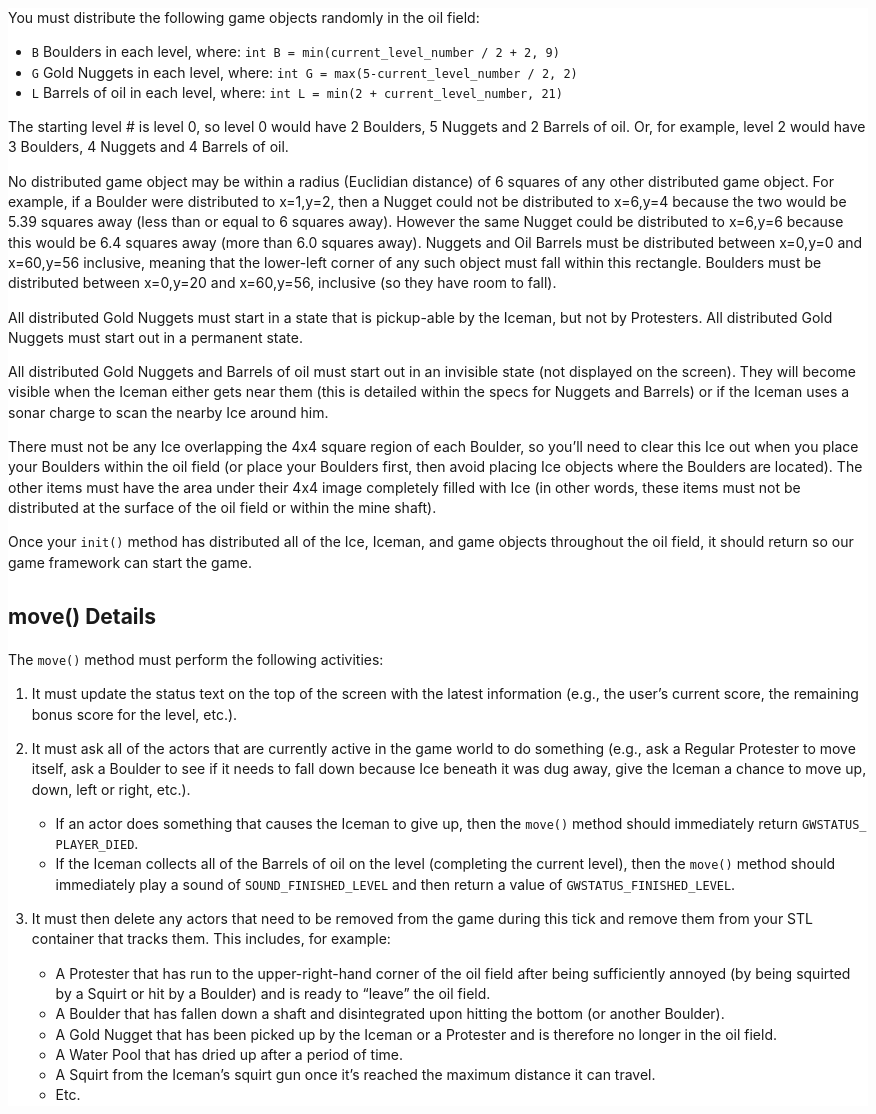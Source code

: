 You must distribute the following game objects randomly in the oil field:

- `B` Boulders in each level, where: `int B = min(current_level_number / 2 + 2, 9)`
- `G` Gold Nuggets in each level, where: `int G = max(5-current_level_number / 2, 2)`
- `L` Barrels of oil in each level, where: `int L = min(2 + current_level_number, 21)`

The starting level # is level 0, so level 0 would have 2 Boulders, 5 Nuggets and 2 Barrels of oil. Or, for example, level 2 would have 3 Boulders, 4 Nuggets and 4 Barrels of oil.

No distributed game object may be within a radius (Euclidian distance) of 6 squares of any other distributed game object. For example, if a Boulder were distributed to x=1,y=2, then a Nugget could not be distributed to x=6,y=4 because the two would be 5.39 squares away (less than or equal to 6 squares away). However the same Nugget could be distributed to x=6,y=6 because this would be 6.4 squares away (more than 6.0 squares away). Nuggets and Oil Barrels must be distributed between x=0,y=0 and x=60,y=56 inclusive, meaning that the lower-left corner of any such object must fall within this rectangle. Boulders must be distributed between x=0,y=20 and x=60,y=56, inclusive (so they have room to fall).

All distributed Gold Nuggets must start in a state that is pickup-able by the Iceman, but not by Protesters. All distributed Gold Nuggets must start out in a permanent state.

All distributed Gold Nuggets and Barrels of oil must start out in an invisible state (not displayed on the screen). They will become visible when the Iceman either gets near them (this is detailed within the specs for Nuggets and Barrels) or if the Iceman uses a sonar charge to scan the nearby Ice around him.

There must not be any Ice overlapping the 4x4 square region of each Boulder, so you’ll need to clear this Ice out when you place your Boulders within the oil field (or place your Boulders first, then avoid placing Ice objects where the Boulders are located). The other items must have the area under their 4x4 image completely filled with Ice (in other words, these items must not be distributed at the surface of the oil field or within the mine shaft).

Once your `init()` method has distributed all of the Ice, Iceman, and game objects throughout the oil field, it should return so our game framework can start the game.

## move() Details

The `move()` method must perform the following activities:

1. It must update the status text on the top of the screen with the latest information (e.g., the user’s current score, the remaining bonus score for the level, etc.).

2. It must ask all of the actors that are currently active in the game world to do something (e.g., ask a Regular Protester to move itself, ask a Boulder to see if it needs to fall down because Ice beneath it was dug away, give the Iceman a chance to move up, down, left or right, etc.).
   - If an actor does something that causes the Iceman to give up, then the `move()` method should immediately return `GWSTATUS_PLAYER_DIED`.
   - If the Iceman collects all of the Barrels of oil on the level (completing the current level), then the `move()` method should immediately play a sound of `SOUND_FINISHED_LEVEL` and then return a value of `GWSTATUS_FINISHED_LEVEL`.

3. It must then delete any actors that need to be removed from the game during this tick and remove them from your STL container that tracks them. This includes, for example:
   - A Protester that has run to the upper-right-hand corner of the oil field after being sufficiently annoyed (by being squirted by a Squirt or hit by a Boulder) and is ready to “leave” the oil field.
   - A Boulder that has fallen down a shaft and disintegrated upon hitting the bottom (or another Boulder).
   - A Gold Nugget that has been picked up by the Iceman or a Protester and is therefore no longer in the oil field.
   - A Water Pool that has dried up after a period of time.
   - A Squirt from the Iceman’s squirt gun once it’s reached the maximum distance it can travel.
   - Etc.
